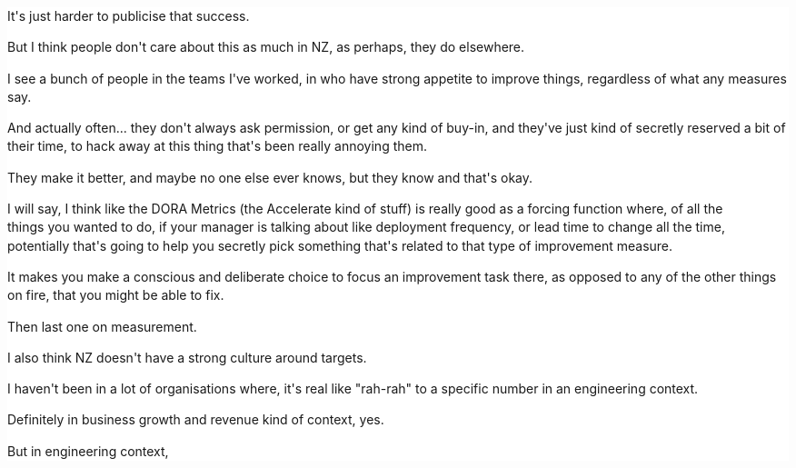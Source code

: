<p>
  It's just harder to publicise that success.
</p>

<p>
  But I think people don't care about this as much in NZ, as perhaps, they do elsewhere.
</p>

<p>
  I see a bunch of people in the teams I've worked, in who have strong appetite to improve things, regardless of what any measures say.
</p>

<p>
  And actually often... they don't always ask permission, or get any kind of buy-in, and they've just kind of secretly reserved a bit of their time, to hack away at this thing that's been really annoying them.
</p>

<p>
  They make it better, and maybe no one else ever knows, but they know and that's okay.
</p>

<p>
  I will say, I think like the DORA Metrics (the Accelerate kind of stuff) is really good as a forcing function where, of all the things you wanted to do, if your manager is talking about like deployment frequency, or lead time to change all the time, potentially that's going to help you secretly pick something that's related to that type of improvement measure.
</p>

<p>
  It makes you make a conscious and deliberate choice to focus an improvement task there, as opposed to any of the other things on fire, that you might be able to fix.
</p>

<p>
  Then last one on measurement.
</p>

<p>
  I also think NZ doesn't have a strong culture around targets.
</p>

<p>
  I haven't been in a lot of organisations where, it's real like "rah-rah" to a specific number in an engineering context.
</p>

<p>
  Definitely in business growth and revenue kind of context, yes.
</p>

<p>
  But in engineering context,
</p>
